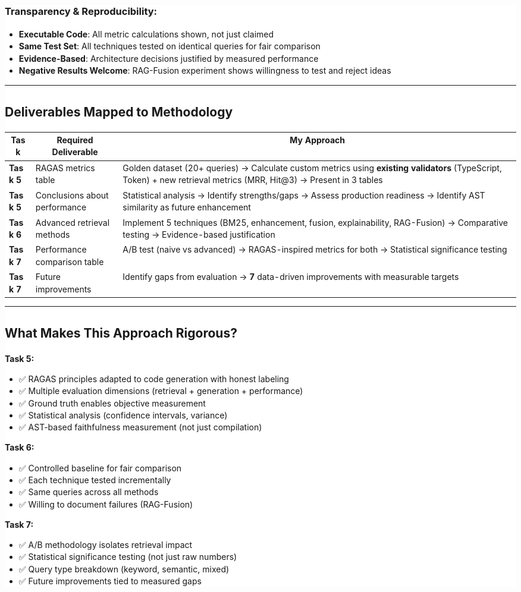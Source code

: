 ### Transparency & Reproducibility:

- **Executable Code**: All metric calculations shown, not just claimed
- **Same Test Set**: All techniques tested on identical queries for fair comparison
- **Evidence-Based**: Architecture decisions justified by measured performance
- **Negative Results Welcome**: RAG-Fusion experiment shows willingness to test and reject ideas

---

## Deliverables Mapped to Methodology

| Task       | Required Deliverable          | My Approach                                                                                                                                                          |
| ---------- | ----------------------------- | -------------------------------------------------------------------------------------------------------------------------------------------------------------------- |
| **Task 5** | RAGAS metrics table           | Golden dataset (20+ queries) → Calculate custom metrics using **existing validators** (TypeScript, Token) + new retrieval metrics (MRR, Hit@3) → Present in 3 tables |
| **Task 5** | Conclusions about performance | Statistical analysis → Identify strengths/gaps → Assess production readiness → Identify AST similarity as future enhancement                                         |
| **Task 6** | Advanced retrieval methods    | Implement 5 techniques (BM25, enhancement, fusion, explainability, RAG-Fusion) → Comparative testing → Evidence-based justification                                  |
| **Task 7** | Performance comparison table  | A/B test (naive vs advanced) → RAGAS-inspired metrics for both → Statistical significance testing                                                                    |
| **Task 7** | Future improvements           | Identify gaps from evaluation → **7** data-driven improvements with measurable targets                                                                               |

---

## What Makes This Approach Rigorous?

**Task 5:**

- ✅ RAGAS principles adapted to code generation with honest labeling
- ✅ Multiple evaluation dimensions (retrieval + generation + performance)
- ✅ Ground truth enables objective measurement
- ✅ Statistical analysis (confidence intervals, variance)
- ✅ AST-based faithfulness measurement (not just compilation)

**Task 6:**

- ✅ Controlled baseline for fair comparison
- ✅ Each technique tested incrementally
- ✅ Same queries across all methods
- ✅ Willing to document failures (RAG-Fusion)

**Task 7:**

- ✅ A/B methodology isolates retrieval impact
- ✅ Statistical significance testing (not just raw numbers)
- ✅ Query type breakdown (keyword, semantic, mixed)
- ✅ Future improvements tied to measured gaps
